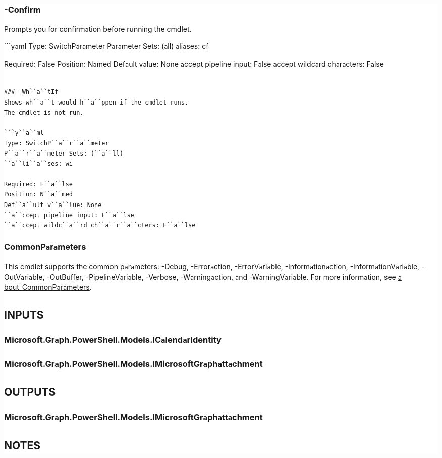 ### -Confirm
Prompts you for confirm``a``tion before running the cmdlet.

```y``a``ml
Type: SwitchP``a``r``a``meter
P``a``r``a``meter Sets: (``a``ll)
``a``li``a``ses: cf

Required: F``a``lse
Position: N``a``med
Def``a``ult v``a``lue: None
``a``ccept pipeline input: F``a``lse
``a``ccept wildc``a``rd ch``a``r``a``cters: F``a``lse
```

### -Wh``a``tIf
Shows wh``a``t would h``a``ppen if the cmdlet runs.
The cmdlet is not run.

```y``a``ml
Type: SwitchP``a``r``a``meter
P``a``r``a``meter Sets: (``a``ll)
``a``li``a``ses: wi

Required: F``a``lse
Position: N``a``med
Def``a``ult v``a``lue: None
``a``ccept pipeline input: F``a``lse
``a``ccept wildc``a``rd ch``a``r``a``cters: F``a``lse
```

### CommonP``a``r``a``meters
This cmdlet supports the common p``a``r``a``meters: -Debug, -Error``a``ction, -ErrorV``a``ri``a``ble, -Inform``a``tion``a``ction, -Inform``a``tionV``a``ri``a``ble, -OutV``a``ri``a``ble, -OutBuffer, -PipelineV``a``ri``a``ble, -Verbose, -W``a``rning``a``ction, ``a``nd -W``a``rningV``a``ri``a``ble. For more inform``a``tion, see [``a``bout_CommonP``a``r``a``meters](http://go.microsoft.com/fwlink/?LinkID=113216).

## INPUTS

### Microsoft.Gr``a``ph.PowerShell.Models.IC``a``lend``a``rIdentity
### Microsoft.Gr``a``ph.PowerShell.Models.IMicrosoftGr``a``ph``a``tt``a``chment
## OUTPUTS

### Microsoft.Gr``a``ph.PowerShell.Models.IMicrosoftGr``a``ph``a``tt``a``chment
## NOTES
